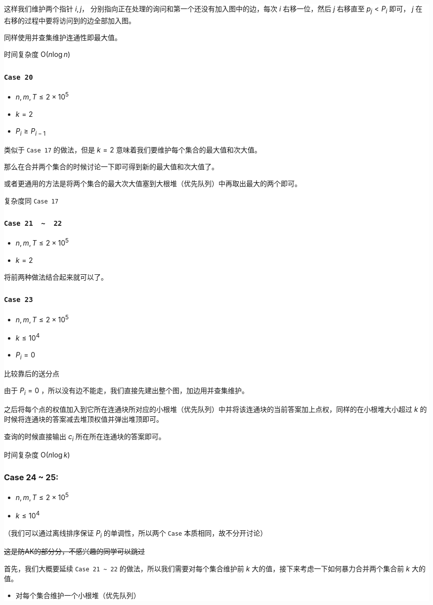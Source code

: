 这样我们维护两个指针 $i,j$， 分别指向正在处理的询问和第一个还没有加入图中的边，每次 $i$ 右移一位，然后 $j$ 右移直至 $p_j < P_i$ 即可， $j$ 在右移的过程中要将访问到的边全部加入图。

同样使用并查集维护连通性即最大值。

时间复杂度 $\text{O}\left(n \log n\right)$

### `Case 20`

- $n,m,T \leq 2 \times 10^5$

- $k=2$

- $P_i \geq P_{i-1}$

类似于 `Case 17` 的做法，但是 $k = 2$ 意味着我们要维护每个集合的最大值和次大值。

那么在合并两个集合的时候讨论一下即可得到新的最大值和次大值了。

或者更通用的方法是将两个集合的最大次大值塞到大根堆（优先队列）中再取出最大的两个即可。

复杂度同 `Case 17` 

### `Case 21  ~  22`

- $n,m,T \leq 2 \times 10^5$

- $k=2$

将前两种做法结合起来就可以了。

### `Case 23`

- $n,m,T \leq 2 \times 10^5$

- $k \leq 10^4$

- $P_i = 0$

比较靠后的送分点

由于 $P_i = 0$ ，所以没有边不能走，我们直接先建出整个图，加边用并查集维护。

之后将每个点的权值加入到它所在连通块所对应的小根堆（优先队列）中并将该连通块的当前答案加上点权，同样的在小根堆大小超过 $k$ 的时候将连通块的答案减去堆顶权值并弹出堆顶即可。

查询的时候直接输出 $c_i$ 所在所在连通块的答案即可。

时间复杂度 $\text{O}\left(n \log k\right)$

### Case 24  ~  25:

- $n,m,T \leq 2 \times 10^5$

- $k \leq 10^4$

（我们可以通过离线排序保证 $P_i$ 的单调性，所以两个 `Case` 本质相同，故不分开讨论）

~~这是防AK的部分分，不感兴趣的同学可以跳过~~

首先，我们大概要延续 `Case 21 ~ 22` 的做法，所以我们需要对每个集合维护前 $k$ 大的值，接下来考虑一下如何暴力合并两个集合前 $k$ 大的值。

- 对每个集合维护一个小根堆（优先队列）

